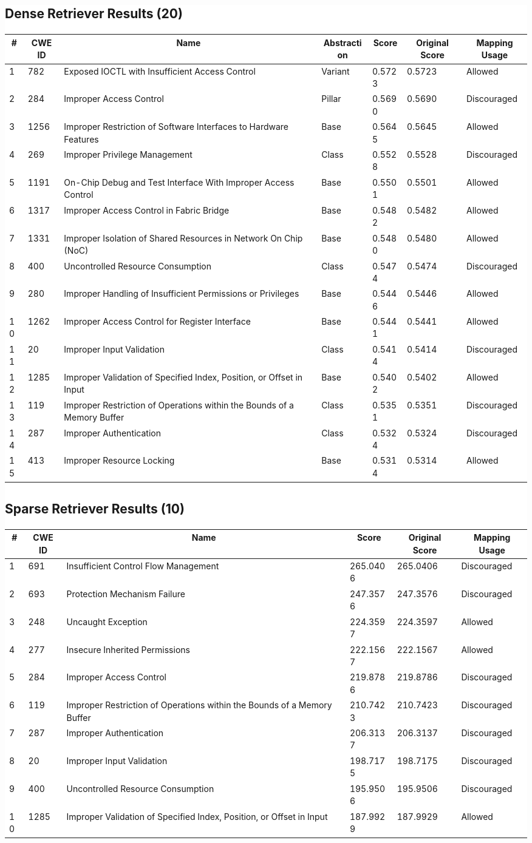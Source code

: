 ## Dense Retriever Results (20)
| # | CWE ID | Name | Abstraction | Score | Original Score | Mapping Usage |
|---|--------|------|-------------|-------|----------------|---------------|
| 1 | 782 | Exposed IOCTL with Insufficient Access Control | Variant | 0.5723 | 0.5723 | Allowed |
| 2 | 284 | Improper Access Control | Pillar | 0.5690 | 0.5690 | Discouraged |
| 3 | 1256 | Improper Restriction of Software Interfaces to Hardware Features | Base | 0.5645 | 0.5645 | Allowed |
| 4 | 269 | Improper Privilege Management | Class | 0.5528 | 0.5528 | Discouraged |
| 5 | 1191 | On-Chip Debug and Test Interface With Improper Access Control | Base | 0.5501 | 0.5501 | Allowed |
| 6 | 1317 | Improper Access Control in Fabric Bridge | Base | 0.5482 | 0.5482 | Allowed |
| 7 | 1331 | Improper Isolation of Shared Resources in Network On Chip (NoC) | Base | 0.5480 | 0.5480 | Allowed |
| 8 | 400 | Uncontrolled Resource Consumption | Class | 0.5474 | 0.5474 | Discouraged |
| 9 | 280 | Improper Handling of Insufficient Permissions or Privileges  | Base | 0.5446 | 0.5446 | Allowed |
| 10 | 1262 | Improper Access Control for Register Interface | Base | 0.5441 | 0.5441 | Allowed |
| 11 | 20 | Improper Input Validation | Class | 0.5414 | 0.5414 | Discouraged |
| 12 | 1285 | Improper Validation of Specified Index, Position, or Offset in Input | Base | 0.5402 | 0.5402 | Allowed |
| 13 | 119 | Improper Restriction of Operations within the Bounds of a Memory Buffer | Class | 0.5351 | 0.5351 | Discouraged |
| 14 | 287 | Improper Authentication | Class | 0.5324 | 0.5324 | Discouraged |
| 15 | 413 | Improper Resource Locking | Base | 0.5314 | 0.5314 | Allowed |

## Sparse Retriever Results (10)
| # | CWE ID | Name | Score | Original Score | Mapping Usage |
|---|--------|------|-------|---------------|---------------|
| 1 | 691 | Insufficient Control Flow Management | 265.0406 | 265.0406 | Discouraged |
| 2 | 693 | Protection Mechanism Failure | 247.3576 | 247.3576 | Discouraged |
| 3 | 248 | Uncaught Exception | 224.3597 | 224.3597 | Allowed |
| 4 | 277 | Insecure Inherited Permissions | 222.1567 | 222.1567 | Allowed |
| 5 | 284 | Improper Access Control | 219.8786 | 219.8786 | Discouraged |
| 6 | 119 | Improper Restriction of Operations within the Bounds of a Memory Buffer | 210.7423 | 210.7423 | Discouraged |
| 7 | 287 | Improper Authentication | 206.3137 | 206.3137 | Discouraged |
| 8 | 20 | Improper Input Validation | 198.7175 | 198.7175 | Discouraged |
| 9 | 400 | Uncontrolled Resource Consumption | 195.9506 | 195.9506 | Discouraged |
| 10 | 1285 | Improper Validation of Specified Index, Position, or Offset in Input | 187.9929 | 187.9929 | Allowed |

